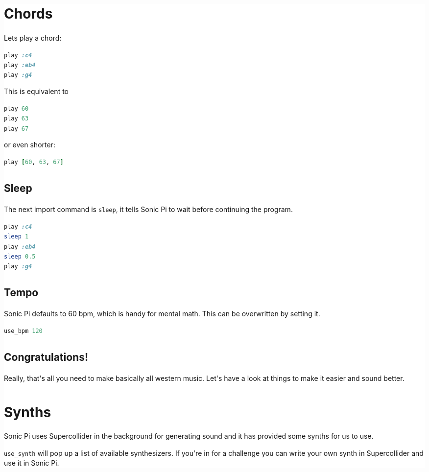 # Chords

Lets play a chord:

```ruby
play :c4
play :eb4
play :g4
```

This is equivalent to 

```ruby
play 60
play 63
play 67
```

or even shorter:
```ruby
play [60, 63, 67]
```
## Sleep

The next import command is `sleep`, it tells Sonic Pi to wait before continuing the program.

```ruby
play :c4
sleep 1
play :eb4
sleep 0.5
play :g4
```

## Tempo
Sonic Pi defaults to 60 bpm, which is handy for mental math. This can be overwritten by setting it.

```ruby
use_bpm 120
```

## Congratulations!
Really, that's all you need to make basically all western music. Let's have a look at things to make it easier and sound better.

# Synths

Sonic Pi uses Supercollider in the background for generating sound and it has provided some synths for us to use.

`use_synth` will pop up a list of available synthesizers. If you're in for a challenge you can write your own synth in Supercollider and use it in Sonic Pi.
